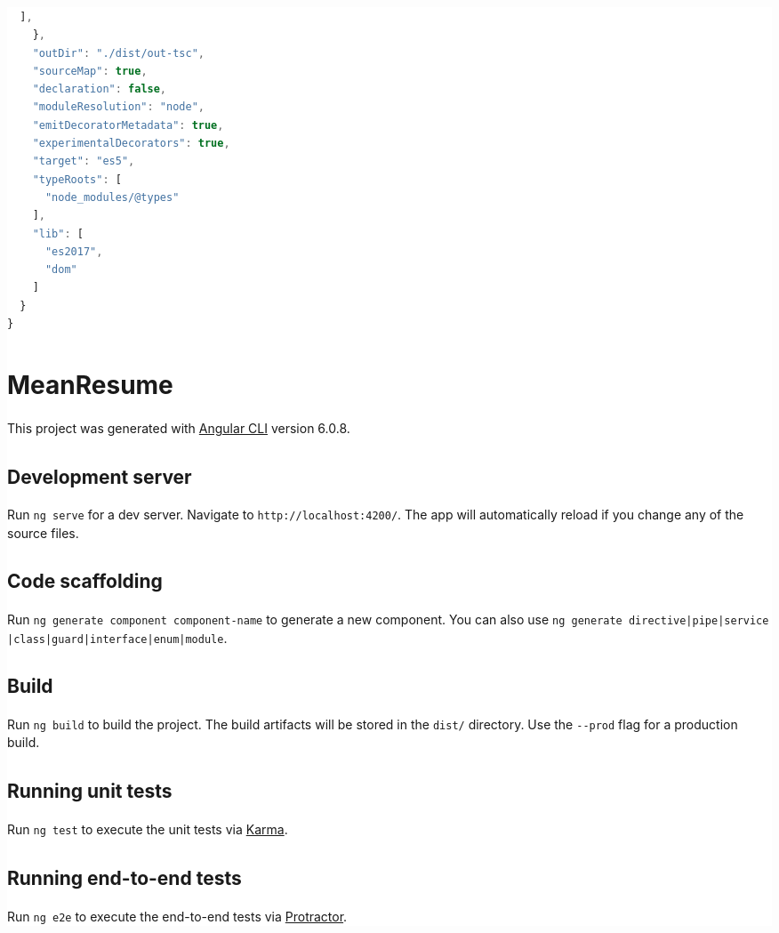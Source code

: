 ```javascript
  ],
    },
    "outDir": "./dist/out-tsc",
    "sourceMap": true,
    "declaration": false,
    "moduleResolution": "node",
    "emitDecoratorMetadata": true,
    "experimentalDecorators": true,
    "target": "es5",
    "typeRoots": [
      "node_modules/@types"
    ],
    "lib": [
      "es2017",
      "dom"
    ]
  }
}

```



# MeanResume

This project was generated with [Angular CLI](https://github.com/angular/angular-cli) version 6.0.8.

## Development server

Run `ng serve` for a dev server. Navigate to `http://localhost:4200/`. The app will automatically reload if you change any of the source files.

## Code scaffolding

Run `ng generate component component-name` to generate a new component. You can also use `ng generate directive|pipe|service|class|guard|interface|enum|module`.

## Build

Run `ng build` to build the project. The build artifacts will be stored in the `dist/` directory. Use the `--prod` flag for a production build.

## Running unit tests

Run `ng test` to execute the unit tests via [Karma](https://karma-runner.github.io).

## Running end-to-end tests

Run `ng e2e` to execute the end-to-end tests via [Protractor](http://www.protractortest.org/).

